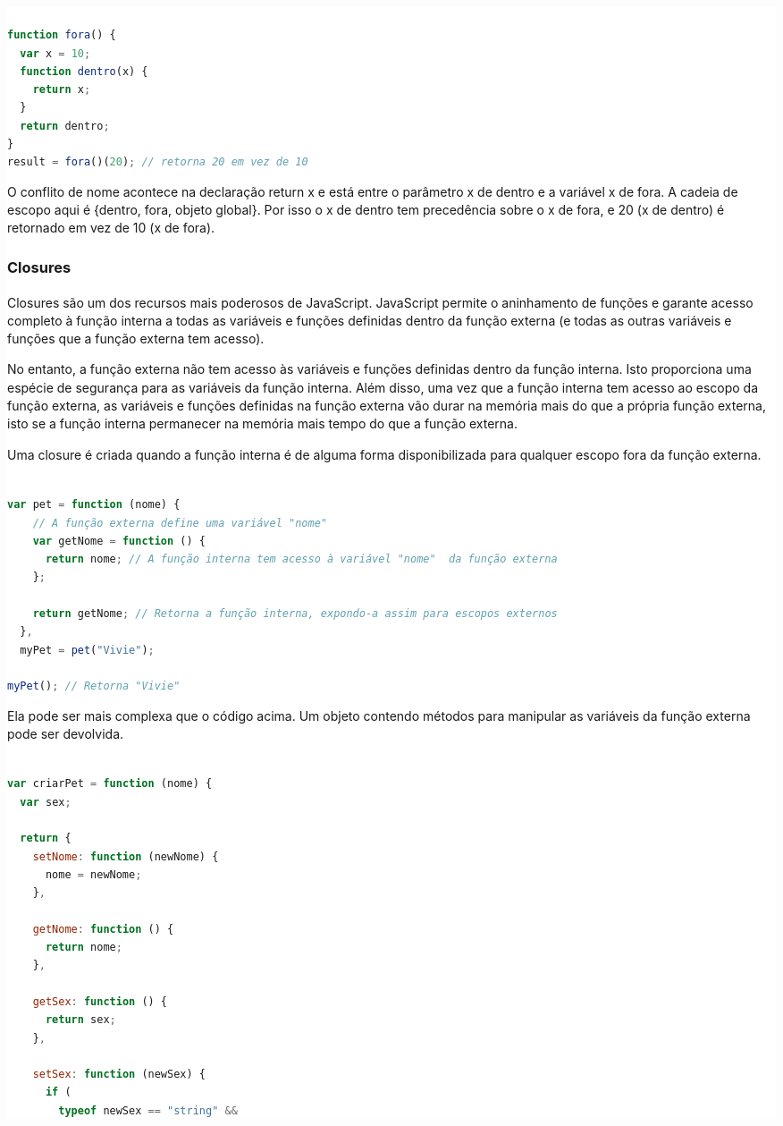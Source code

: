 ```js

function fora() {
  var x = 10;
  function dentro(x) {
    return x;
  }
  return dentro;
}
result = fora()(20); // retorna 20 em vez de 10
```
O conflito de nome acontece na declaração return x e está entre o parâmetro x de dentro e a variável x de fora. A cadeia de escopo aqui é {dentro, fora, objeto global}. Por isso o x de dentro tem precedência sobre o x de fora, e 20 (x de dentro) é retornado em vez de 10 (x de fora).

### Closures

Closures são um dos recursos mais poderosos de JavaScript. JavaScript permite o aninhamento de funções e garante acesso completo à função interna a todas as variáveis e funções definidas dentro da função externa (e todas as outras variáveis e funções que a função externa tem acesso). 

No entanto, a função externa não tem acesso às variáveis e funções definidas dentro da função interna. Isto proporciona uma espécie de segurança para as variáveis da função interna. Além disso, uma vez que a função interna tem acesso ao escopo da função externa, as variáveis e funções definidas na função externa vão durar na memória mais do que a própria função externa, isto se a função interna permanecer na memória mais tempo do que a função externa. 

Uma closure é criada quando a função interna é de alguma forma disponibilizada para qualquer escopo fora da função externa.
```js

var pet = function (nome) {
    // A função externa define uma variável "nome"
    var getNome = function () {
      return nome; // A função interna tem acesso à variável "nome"  da função externa
    };

    return getNome; // Retorna a função interna, expondo-a assim para escopos externos
  },
  myPet = pet("Vivie");

myPet(); // Retorna "Vivie"
```
Ela pode ser mais complexa que o código acima. Um objeto contendo métodos para manipular as variáveis da função externa pode ser devolvida.
```js

var criarPet = function (nome) {
  var sex;

  return {
    setNome: function (newNome) {
      nome = newNome;
    },

    getNome: function () {
      return nome;
    },

    getSex: function () {
      return sex;
    },

    setSex: function (newSex) {
      if (
        typeof newSex == "string" &&
```
